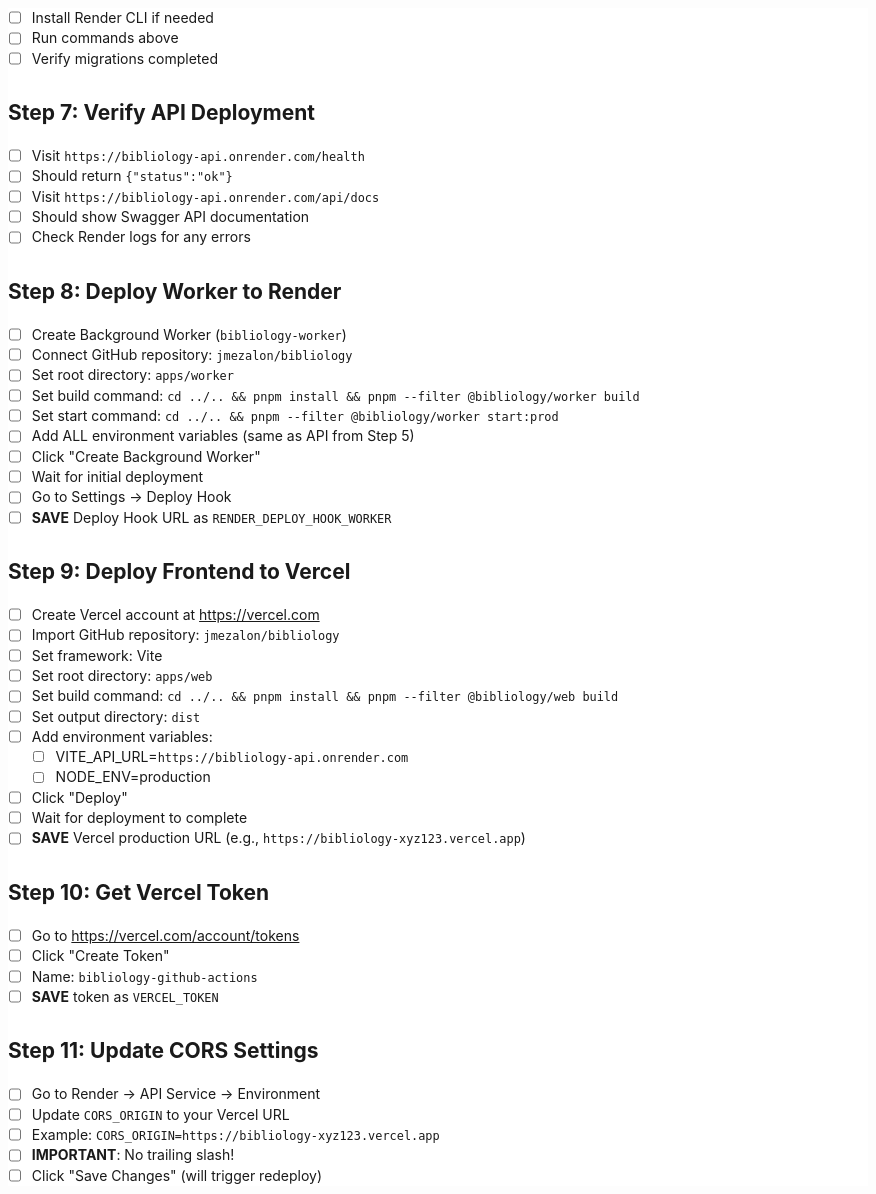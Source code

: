 - [ ] Install Render CLI if needed
- [ ] Run commands above
- [ ] Verify migrations completed

## Step 7: Verify API Deployment

- [ ] Visit `https://bibliology-api.onrender.com/health`
- [ ] Should return `{"status":"ok"}`
- [ ] Visit `https://bibliology-api.onrender.com/api/docs`
- [ ] Should show Swagger API documentation
- [ ] Check Render logs for any errors

## Step 8: Deploy Worker to Render

- [ ] Create Background Worker (`bibliology-worker`)
- [ ] Connect GitHub repository: `jmezalon/bibliology`
- [ ] Set root directory: `apps/worker`
- [ ] Set build command: `cd ../.. && pnpm install && pnpm --filter @bibliology/worker build`
- [ ] Set start command: `cd ../.. && pnpm --filter @bibliology/worker start:prod`
- [ ] Add ALL environment variables (same as API from Step 5)
- [ ] Click "Create Background Worker"
- [ ] Wait for initial deployment
- [ ] Go to Settings → Deploy Hook
- [ ] **SAVE** Deploy Hook URL as `RENDER_DEPLOY_HOOK_WORKER`

## Step 9: Deploy Frontend to Vercel

- [ ] Create Vercel account at https://vercel.com
- [ ] Import GitHub repository: `jmezalon/bibliology`
- [ ] Set framework: Vite
- [ ] Set root directory: `apps/web`
- [ ] Set build command: `cd ../.. && pnpm install && pnpm --filter @bibliology/web build`
- [ ] Set output directory: `dist`
- [ ] Add environment variables:
  - [ ] VITE_API_URL=`https://bibliology-api.onrender.com`
  - [ ] NODE_ENV=production
- [ ] Click "Deploy"
- [ ] Wait for deployment to complete
- [ ] **SAVE** Vercel production URL (e.g., `https://bibliology-xyz123.vercel.app`)

## Step 10: Get Vercel Token

- [ ] Go to https://vercel.com/account/tokens
- [ ] Click "Create Token"
- [ ] Name: `bibliology-github-actions`
- [ ] **SAVE** token as `VERCEL_TOKEN`

## Step 11: Update CORS Settings

- [ ] Go to Render → API Service → Environment
- [ ] Update `CORS_ORIGIN` to your Vercel URL
- [ ] Example: `CORS_ORIGIN=https://bibliology-xyz123.vercel.app`
- [ ] **IMPORTANT**: No trailing slash!
- [ ] Click "Save Changes" (will trigger redeploy)
